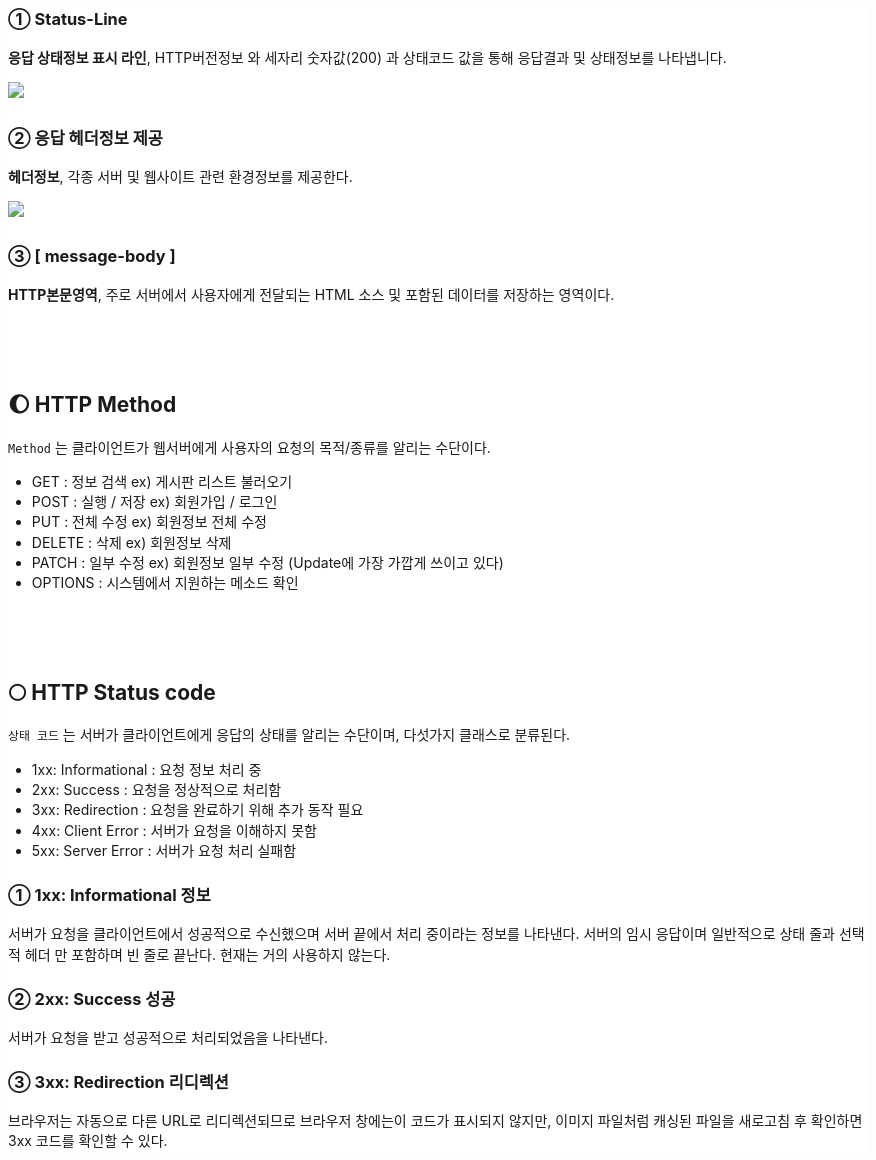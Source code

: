 ### ① Status-Line
**응답 상태정보 표시 라인**, HTTP버전정보 와 세자리 숫자값(200) 과 상태코드 값을 통해 응답결과 및 상태정보를 나타냅니다.

![](https://images.velog.io/images/doomchit_3/post/89dbacfc-2a0b-407d-ab1f-7d8509ae78c2/http-rere6.PNG)

### ② 응답 헤더정보 제공
**헤더정보**, 각종 서버 및 웹사이트 관련 환경정보를 제공한다.

![](https://images.velog.io/images/doomchit_3/post/3f11e3b4-97b0-4e70-af27-84e568c83327/http-rere7.PNG)

### ③ [ message-body ]
**HTTP본문영역**, 주로 서버에서 사용자에게 전달되는 HTML 소스 및 포함된 데이터를 저장하는 영역이다. 

<br/>
<br/>

## 🌔 HTTP Method
`Method` 는 클라이언트가 웹서버에게 사용자의 요청의 목적/종류를 알리는 수단이다.

- GET : 정보 검색 ex) 게시판 리스트 불러오기
- POST : 실행 / 저장 ex) 회원가입 / 로그인
- PUT : 전체 수정 ex) 회원정보 전체 수정
- DELETE : 삭제 ex) 회원정보 삭제
- PATCH : 일부 수정 ex) 회원정보 일부 수정 (Update에 가장 가깝게 쓰이고 있다)
- OPTIONS : 시스템에서 지원하는 메소드 확인

<br/>
<br/>

## 🌕 HTTP Status code

`상태 코드` 는  서버가 클라이언트에게 응답의 상태를 알리는 수단이며, 다섯가지 클래스로 분류된다.

- 1xx: Informational : 요청 정보 처리 중
- 2xx: Success : 요청을 정상적으로 처리함
- 3xx: Redirection : 요청을 완료하기 위해 추가 동작 필요
- 4xx: Client Error : 서버가 요청을 이해하지 못함
- 5xx: Server Error : 서버가 요청 처리 실패함


### ① 1xx: Informational 정보
서버가 요청을 클라이언트에서 성공적으로 수신했으며 서버 끝에서 처리 중이라는 정보를 나타낸다. 
서버의 임시 응답이며 일반적으로 상태 줄과 선택적 헤더 만 포함하며 빈 줄로 끝난다. 
현재는 거의 사용하지 않는다.


### ② 2xx: Success 성공
서버가 요청을 받고 성공적으로 처리되었음을 나타낸다.

### ③ 3xx: Redirection 리디렉션
브라우저는 자동으로 다른 URL로 리디렉션되므로 브라우저 창에는이 코드가 표시되지 않지만, 
이미지 파일처럼 캐싱된 파일을 새로고침 후 확인하면 3xx 코드를 확인할 수 있다.
